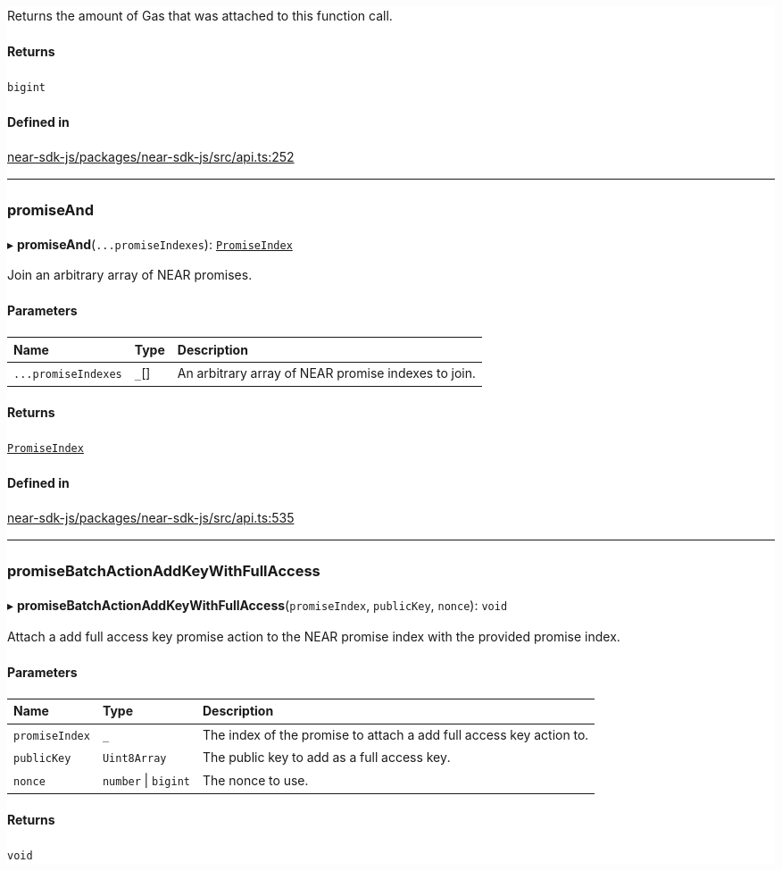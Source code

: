 Returns the amount of Gas that was attached to this function call.

#### Returns

`bigint`

#### Defined in

[near-sdk-js/packages/near-sdk-js/src/api.ts:252](https://github.com/near/near-sdk-js/blob/2847870/packages/near-sdk-js/src/api.ts#L252)

___

### promiseAnd

▸ **promiseAnd**(`...promiseIndexes`): [`PromiseIndex`](../modules.md#promiseindex)

Join an arbitrary array of NEAR promises.

#### Parameters

| Name | Type | Description |
| :------ | :------ | :------ |
| `...promiseIndexes` | `_`[] | An arbitrary array of NEAR promise indexes to join. |

#### Returns

[`PromiseIndex`](../modules.md#promiseindex)

#### Defined in

[near-sdk-js/packages/near-sdk-js/src/api.ts:535](https://github.com/near/near-sdk-js/blob/2847870/packages/near-sdk-js/src/api.ts#L535)

___

### promiseBatchActionAddKeyWithFullAccess

▸ **promiseBatchActionAddKeyWithFullAccess**(`promiseIndex`, `publicKey`, `nonce`): `void`

Attach a add full access key promise action to the NEAR promise index with the provided promise index.

#### Parameters

| Name | Type | Description |
| :------ | :------ | :------ |
| `promiseIndex` | `_` | The index of the promise to attach a add full access key action to. |
| `publicKey` | `Uint8Array` | The public key to add as a full access key. |
| `nonce` | `number` \| `bigint` | The nonce to use. |

#### Returns

`void`
